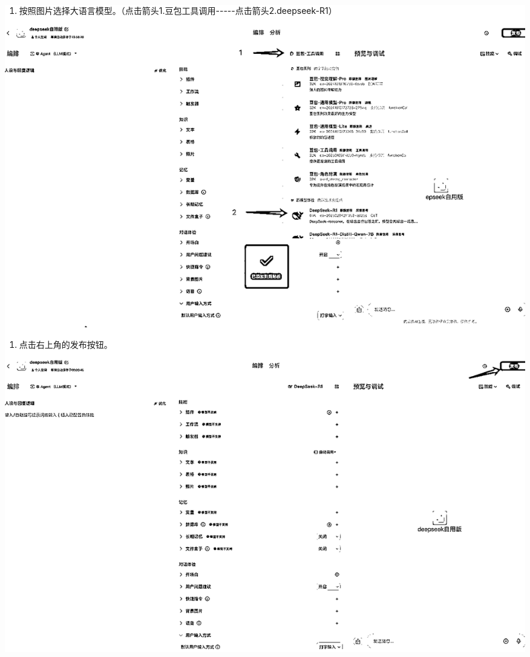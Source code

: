 1.  按照图片选择大语言模型。（点击箭头1.豆包工具调用-----点击箭头2.deepseek-R1）

![](img/3fce80a1c286580a44874daee6b3756e.png)

1.  点击右上角的发布按钮。

![](img/8cc01ea7d95e881c7358625ca7f6c2b1.png)
